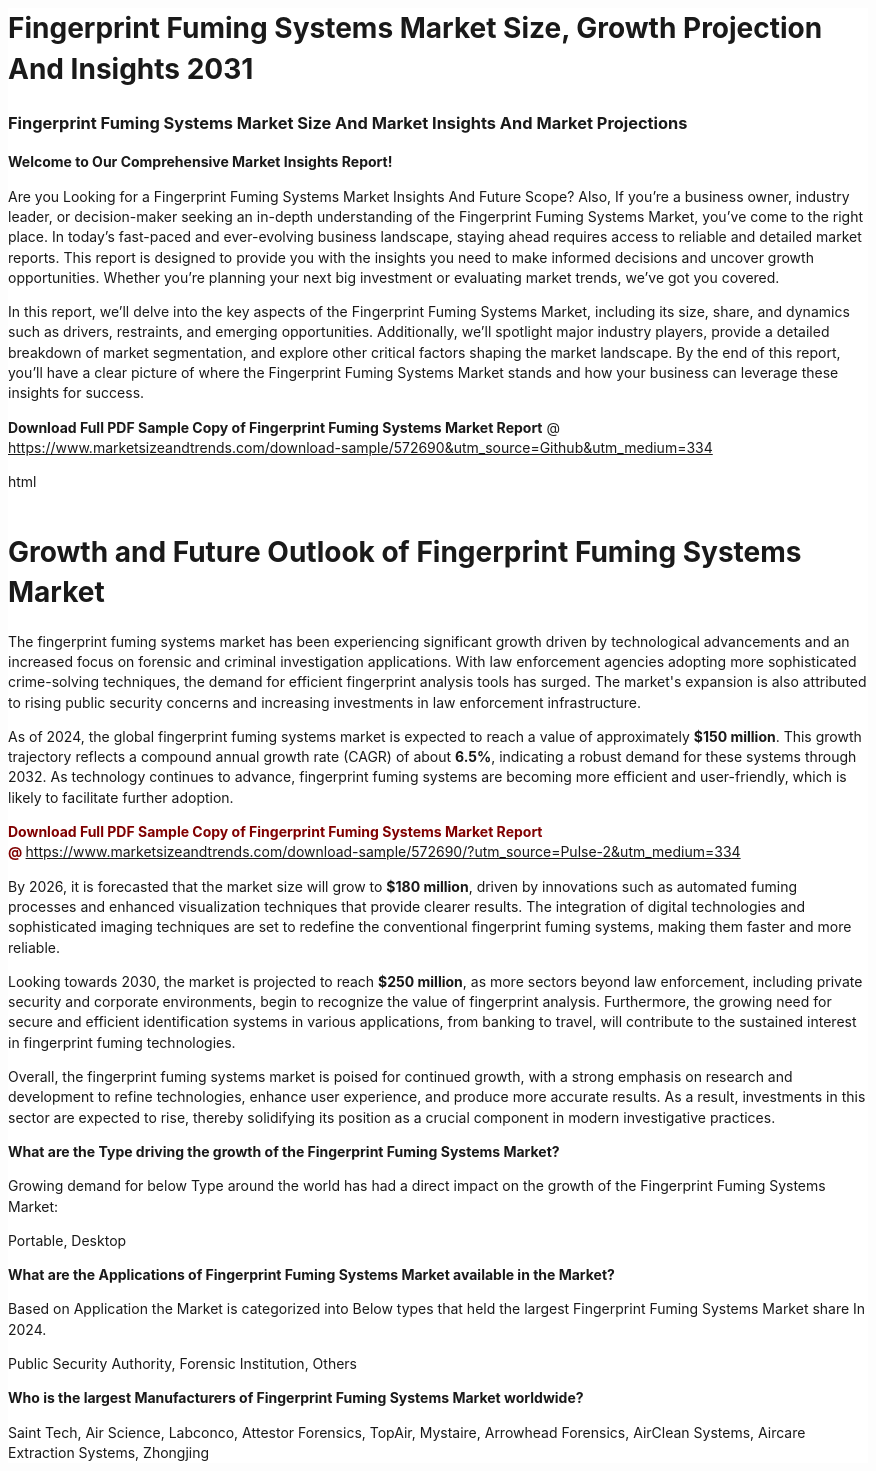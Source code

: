 <h1> Fingerprint Fuming Systems Market Size, Growth Projection And Insights 2031</h1><div class="" data-test-id=""><h3><span class="">Fingerprint Fuming Systems Market Size And Market Insights And Market Projections</span></h3></div><div class="" data-test-id=""><p><strong>Welcome to Our Comprehensive Market Insights Report!</strong></p><p>Are you Looking for a Fingerprint Fuming Systems Market Insights And Future Scope? Also, If you&rsquo;re a business owner, industry leader, or decision-maker seeking an in-depth understanding of the Fingerprint Fuming Systems Market, you&rsquo;ve come to the right place. In today&rsquo;s fast-paced and ever-evolving business landscape, staying ahead requires access to reliable and detailed market reports. This report is designed to provide you with the insights you need to make informed decisions and uncover growth opportunities. Whether you&rsquo;re planning your next big investment or evaluating market trends, we&rsquo;ve got you covered.</p><p>In this report, we&rsquo;ll delve into the key aspects of the Fingerprint Fuming Systems Market, including its size, share, and dynamics such as drivers, restraints, and emerging opportunities. Additionally, we&rsquo;ll spotlight major industry players, provide a detailed breakdown of market segmentation, and explore other critical factors shaping the market landscape. By the end of this report, you&rsquo;ll have a clear picture of where the Fingerprint Fuming Systems Market stands and how your business can leverage these insights for success.</p><p><strong>Download Full PDF Sample Copy of Fingerprint Fuming Systems Market Report</strong> @ <a href="https://www.marketsizeandtrends.com/download-sample/572690&utm_source=Github&utm_medium=334" target="_blank">https://www.marketsizeandtrends.com/download-sample/572690&utm_source=Github&utm_medium=334</a></p></div><div class="" data-test-id=""><p><span class="">html<!DOCTYPE html><html lang="en"><head> <meta charset="UTF-8"> <meta name="viewport" content="width=device-width, initial-scale=1.0"> <title>Fingerprint Fuming Systems Market Outlook</title></head><body><h1>Growth and Future Outlook of Fingerprint Fuming Systems Market</h1><p>The fingerprint fuming systems market has been experiencing significant growth driven by technological advancements and an increased focus on forensic and criminal investigation applications. With law enforcement agencies adopting more sophisticated crime-solving techniques, the demand for efficient fingerprint analysis tools has surged. The market's expansion is also attributed to rising public security concerns and increasing investments in law enforcement infrastructure.</p><p>As of 2024, the global fingerprint fuming systems market is expected to reach a value of approximately <strong>$150 million</strong>. This growth trajectory reflects a compound annual growth rate (CAGR) of about <strong>6.5%</strong>, indicating a robust demand for these systems through 2032. As technology continues to advance, fingerprint fuming systems are becoming more efficient and user-friendly, which is likely to facilitate further adoption.</p><p><strong><span style="color: #800000;">Download Full PDF Sample Copy of Fingerprint Fuming Systems Market Report @</span>&nbsp;</strong><a href="https://www.marketsizeandtrends.com/download-sample/572690/?utm_source=Pulse-2&amp;utm_medium=334">https://www.marketsizeandtrends.com/download-sample/572690/?utm_source=Pulse-2&amp;utm_medium=334</a></p><p>By 2026, it is forecasted that the market size will grow to <strong>$180 million</strong>, driven by innovations such as automated fuming processes and enhanced visualization techniques that provide clearer results. The integration of digital technologies and sophisticated imaging techniques are set to redefine the conventional fingerprint fuming systems, making them faster and more reliable.</p><p>Looking towards 2030, the market is projected to reach <strong>$250 million</strong>, as more sectors beyond law enforcement, including private security and corporate environments, begin to recognize the value of fingerprint analysis. Furthermore, the growing need for secure and efficient identification systems in various applications, from banking to travel, will contribute to the sustained interest in fingerprint fuming technologies.</p><p>Overall, the fingerprint fuming systems market is poised for continued growth, with a strong emphasis on research and development to refine technologies, enhance user experience, and produce more accurate results. As a result, investments in this sector are expected to rise, thereby solidifying its position as a crucial component in modern investigative practices.</p></body></html></span></p><p><strong><span class="">What are the&nbsp;Type driving the growth of the Fingerprint Fuming Systems Market?</span></strong></p></div><div class="" data-test-id=""><p><span class="">Growing demand for below Type around the world has had a direct impact on the growth of the Fingerprint Fuming Systems Market:</span></p></div><div class="" data-test-id=""><p>Portable, Desktop</p><p><span class=""><strong>What are the&nbsp;Applications&nbsp;of Fingerprint Fuming Systems Market available in the Market?</strong></span></p></div><div class="" data-test-id=""><p><span class="">Based on Application the Market is categorized into Below types that held the largest Fingerprint Fuming Systems Market share In 2024.</span></p></div><div class="" data-test-id=""><p><span class="">Public Security Authority, Forensic Institution, Others</span></p><p><span class=""><strong>Who is the largest Manufacturers of Fingerprint Fuming Systems Market worldwide?</strong></span></p></div><div class="" data-test-id=""><p><span class="">Saint Tech, Air Science, Labconco, Attestor Forensics, TopAir, Mystaire, Arrowhead Forensics, AirClean Systems, Aircare Extraction Systems, Zhongjing